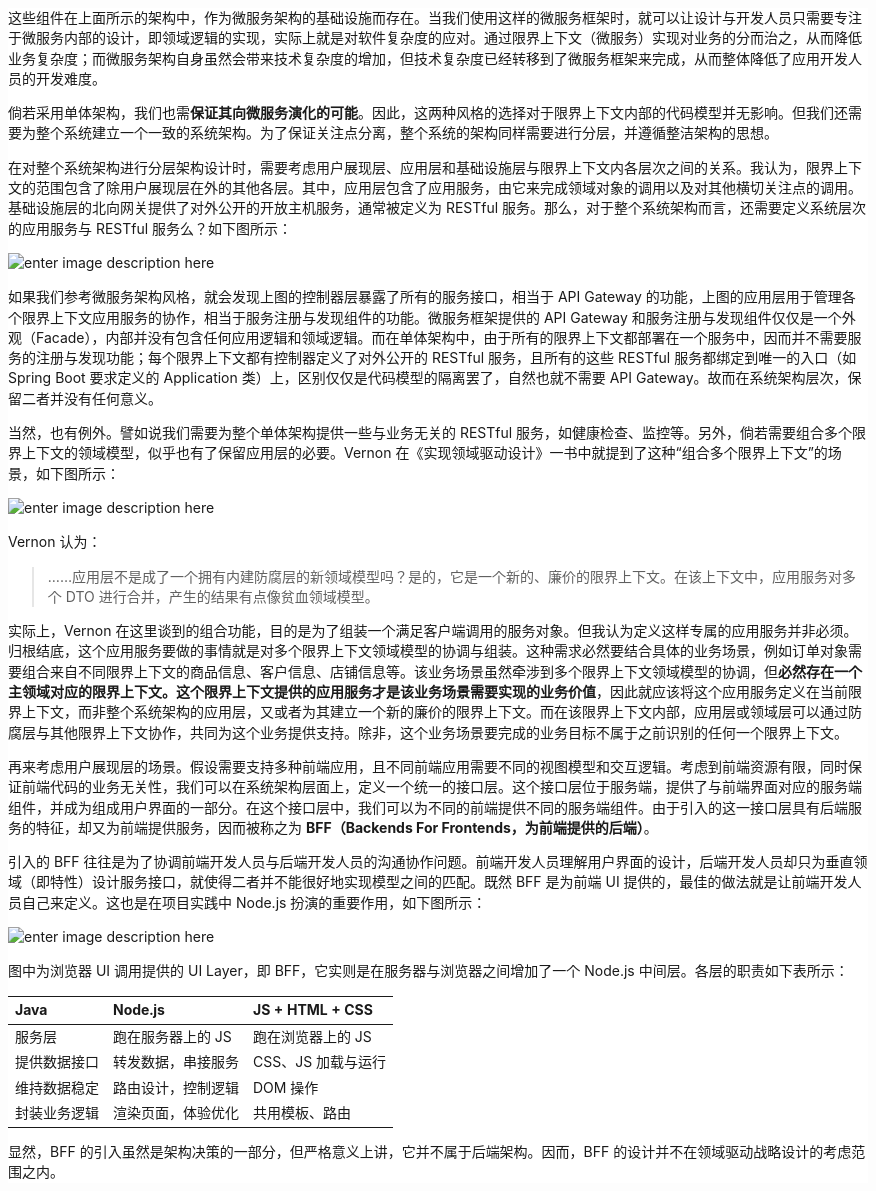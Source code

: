 <p>这些组件在上面所示的架构中，作为微服务架构的基础设施而存在。当我们使用这样的微服务框架时，就可以让设计与开发人员只需要专注于微服务内部的设计，即领域逻辑的实现，实际上就是对软件复杂度的应对。通过限界上下文（微服务）实现对业务的分而治之，从而降低业务复杂度；而微服务架构自身虽然会带来技术复杂度的增加，但技术复杂度已经转移到了微服务框架来完成，从而整体降低了应用开发人员的开发难度。</p>
<p>倘若采用单体架构，我们也需<strong>保证其向微服务演化的可能</strong>。因此，这两种风格的选择对于限界上下文内部的代码模型并无影响。但我们还需要为整个系统建立一个一致的系统架构。为了保证关注点分离，整个系统的架构同样需要进行分层，并遵循整洁架构的思想。</p>
<p>在对整个系统架构进行分层架构设计时，需要考虑用户展现层、应用层和基础设施层与限界上下文内各层次之间的关系。我认为，限界上下文的范围包含了除用户展现层在外的其他各层。其中，应用层包含了应用服务，由它来完成领域对象的调用以及对其他横切关注点的调用。基础设施层的北向网关提供了对外公开的开放主机服务，通常被定义为 RESTful 服务。那么，对于整个系统架构而言，还需要定义系统层次的应用服务与 RESTful 服务么？如下图所示：</p>
<p><img src="assets/7f565360-bd74-11e8-bed9-a5da583ea1c2" alt="enter image description here" /></p>
<p>如果我们参考微服务架构风格，就会发现上图的控制器层暴露了所有的服务接口，相当于 API Gateway 的功能，上图的应用层用于管理各个限界上下文应用服务的协作，相当于服务注册与发现组件的功能。微服务框架提供的 API Gateway 和服务注册与发现组件仅仅是一个外观（Facade），内部并没有包含任何应用逻辑和领域逻辑。而在单体架构中，由于所有的限界上下文都部署在一个服务中，因而并不需要服务的注册与发现功能；每个限界上下文都有控制器定义了对外公开的 RESTful 服务，且所有的这些 RESTful 服务都绑定到唯一的入口（如 Spring Boot 要求定义的 Application 类）上，区别仅仅是代码模型的隔离罢了，自然也就不需要 API Gateway。故而在系统架构层次，保留二者并没有任何意义。</p>
<p>当然，也有例外。譬如说我们需要为整个单体架构提供一些与业务无关的 RESTful 服务，如健康检查、监控等。另外，倘若需要组合多个限界上下文的领域模型，似乎也有了保留应用层的必要。Vernon 在《实现领域驱动设计》一书中就提到了这种“组合多个限界上下文”的场景，如下图所示：</p>
<p><img src="assets/8dccb7e0-bd74-11e8-bed9-a5da583ea1c2" alt="enter image description here" /></p>
<p>Vernon 认为：</p>
<blockquote>
<p>……应用层不是成了一个拥有内建防腐层的新领域模型吗？是的，它是一个新的、廉价的限界上下文。在该上下文中，应用服务对多个 DTO 进行合并，产生的结果有点像贫血领域模型。</p>
</blockquote>
<p>实际上，Vernon 在这里谈到的组合功能，目的是为了组装一个满足客户端调用的服务对象。但我认为定义这样专属的应用服务并非必须。归根结底，这个应用服务要做的事情就是对多个限界上下文领域模型的协调与组装。这种需求必然要结合具体的业务场景，例如订单对象需要组合来自不同限界上下文的商品信息、客户信息、店铺信息等。该业务场景虽然牵涉到多个限界上下文领域模型的协调，但<strong>必然存在一个主领域对应的限界上下文。这个限界上下文提供的应用服务才是该业务场景需要实现的业务价值</strong>，因此就应该将这个应用服务定义在当前限界上下文，而非整个系统架构的应用层，又或者为其建立一个新的廉价的限界上下文。而在该限界上下文内部，应用层或领域层可以通过防腐层与其他限界上下文协作，共同为这个业务提供支持。除非，这个业务场景要完成的业务目标不属于之前识别的任何一个限界上下文。</p>
<p>再来考虑用户展现层的场景。假设需要支持多种前端应用，且不同前端应用需要不同的视图模型和交互逻辑。考虑到前端资源有限，同时保证前端代码的业务无关性，我们可以在系统架构层面上，定义一个统一的接口层。这个接口层位于服务端，提供了与前端界面对应的服务端组件，并成为组成用户界面的一部分。在这个接口层中，我们可以为不同的前端提供不同的服务端组件。由于引入的这一接口层具有后端服务的特征，却又为前端提供服务，因而被称之为 <strong>BFF（Backends For Frontends，为前端提供的后端）</strong>。</p>
<p>引入的 BFF 往往是为了协调前端开发人员与后端开发人员的沟通协作问题。前端开发人员理解用户界面的设计，后端开发人员却只为垂直领域（即特性）设计服务接口，就使得二者并不能很好地实现模型之间的匹配。既然 BFF 是为前端 UI 提供的，最佳的做法就是让前端开发人员自己来定义。这也是在项目实践中 Node.js 扮演的重要作用，如下图所示：</p>
<p><img src="assets/a32e32d0-bd74-11e8-95f2-119a56587970" alt="enter image description here" /></p>
<p>图中为浏览器 UI 调用提供的 UI Layer，即 BFF，它实则是在服务器与浏览器之间增加了一个 Node.js 中间层。各层的职责如下表所示：</p>
<table>
<thead>
<tr>
<th align="left">Java</th>
<th align="left">Node.js</th>
<th align="left">JS + HTML + CSS</th>
</tr>
</thead>
<tbody>
<tr>
<td align="left">服务层</td>
<td align="left">跑在服务器上的 JS</td>
<td align="left">跑在浏览器上的 JS</td>
</tr>
<tr>
<td align="left">提供数据接口</td>
<td align="left">转发数据，串接服务</td>
<td align="left">CSS、JS 加载与运行</td>
</tr>
<tr>
<td align="left">维持数据稳定</td>
<td align="left">路由设计，控制逻辑</td>
<td align="left">DOM 操作</td>
</tr>
<tr>
<td align="left">封装业务逻辑</td>
<td align="left">渲染页面，体验优化</td>
<td align="left">共用模板、路由</td>
</tr>
</tbody>
</table>
<p>显然，BFF 的引入虽然是架构决策的一部分，但严格意义上讲，它并不属于后端架构。因而，BFF 的设计并不在领域驱动战略设计的考虑范围之内。</p>